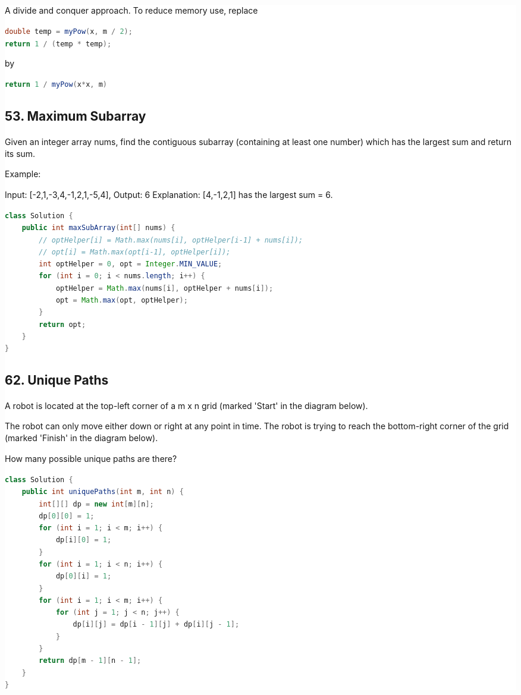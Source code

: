 A divide and conquer approach. To reduce memory use, replace

```java
double temp = myPow(x, m / 2);
return 1 / (temp * temp);
```

by 

```java
return 1 / myPow(x*x, m)
```

## 53. Maximum Subarray ##

Given an integer array nums, find the contiguous subarray (containing at least one number) which has the largest sum and return its sum.

Example:

Input: [-2,1,-3,4,-1,2,1,-5,4],
Output: 6
Explanation: [4,-1,2,1] has the largest sum = 6.

```java
class Solution {
    public int maxSubArray(int[] nums) {
        // optHelper[i] = Math.max(nums[i], optHelper[i-1] + nums[i]);
        // opt[i] = Math.max(opt[i-1], optHelper[i]);
        int optHelper = 0, opt = Integer.MIN_VALUE;
        for (int i = 0; i < nums.length; i++) {
            optHelper = Math.max(nums[i], optHelper + nums[i]);
            opt = Math.max(opt, optHelper);
        }
        return opt;
    }
}
```

## 62. Unique Paths ##

A robot is located at the top-left corner of a m x n grid (marked 'Start' in the diagram below).

The robot can only move either down or right at any point in time. The robot is trying to reach the bottom-right corner of the grid (marked 'Finish' in the diagram below).

How many possible unique paths are there?

```java
class Solution {
    public int uniquePaths(int m, int n) {
        int[][] dp = new int[m][n];
        dp[0][0] = 1;
        for (int i = 1; i < m; i++) {
            dp[i][0] = 1;
        }
        for (int i = 1; i < n; i++) {
            dp[0][i] = 1;
        }
        for (int i = 1; i < m; i++) {
            for (int j = 1; j < n; j++) {
                dp[i][j] = dp[i - 1][j] + dp[i][j - 1];
            }
        }
        return dp[m - 1][n - 1];
    }
}
```
